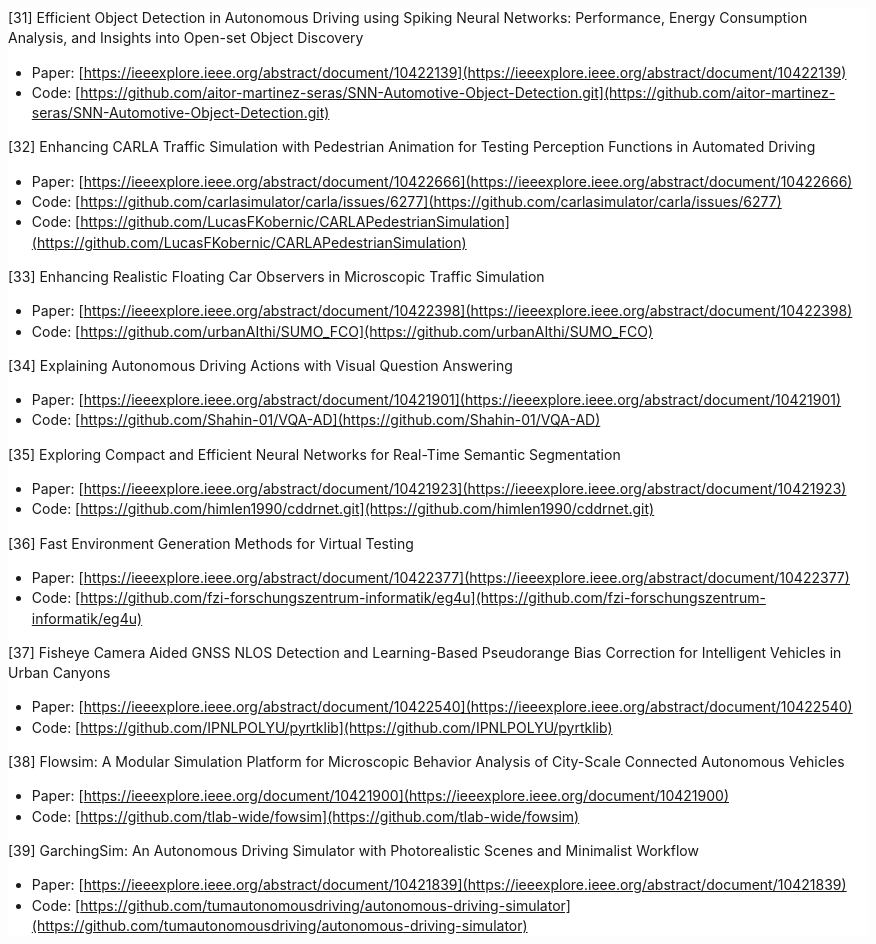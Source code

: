 [31] Efficient Object Detection in Autonomous Driving using Spiking Neural Networks: Performance, Energy Consumption Analysis, and Insights into Open-set Object Discovery
* Paper: [https://ieeexplore.ieee.org/abstract/document/10422139](https://ieeexplore.ieee.org/abstract/document/10422139)
* Code: [https://github.com/aitor-martinez-seras/SNN-Automotive-Object-Detection.git](https://github.com/aitor-martinez-seras/SNN-Automotive-Object-Detection.git)

[32] Enhancing CARLA Traffic Simulation with Pedestrian Animation for Testing Perception Functions in Automated Driving
* Paper: [https://ieeexplore.ieee.org/abstract/document/10422666](https://ieeexplore.ieee.org/abstract/document/10422666)
* Code: [https://github.com/carlasimulator/carla/issues/6277](https://github.com/carlasimulator/carla/issues/6277)
* Code: [https://github.com/LucasFKobernic/CARLAPedestrianSimulation](https://github.com/LucasFKobernic/CARLAPedestrianSimulation)

[33] Enhancing Realistic Floating Car Observers in Microscopic Traffic Simulation
* Paper: [https://ieeexplore.ieee.org/abstract/document/10422398](https://ieeexplore.ieee.org/abstract/document/10422398)
* Code: [https://github.com/urbanAIthi/SUMO_FCO](https://github.com/urbanAIthi/SUMO_FCO)

[34] Explaining Autonomous Driving Actions with Visual Question Answering
* Paper: [https://ieeexplore.ieee.org/abstract/document/10421901](https://ieeexplore.ieee.org/abstract/document/10421901)
* Code: [https://github.com/Shahin-01/VQA-AD](https://github.com/Shahin-01/VQA-AD)

[35] Exploring Compact and Efficient Neural Networks for Real-Time Semantic Segmentation
* Paper: [https://ieeexplore.ieee.org/abstract/document/10421923](https://ieeexplore.ieee.org/abstract/document/10421923)
* Code: [https://github.com/himlen1990/cddrnet.git](https://github.com/himlen1990/cddrnet.git)

[36] Fast Environment Generation Methods for Virtual Testing
* Paper: [https://ieeexplore.ieee.org/abstract/document/10422377](https://ieeexplore.ieee.org/abstract/document/10422377)
* Code: [https://github.com/fzi-forschungszentrum-informatik/eg4u](https://github.com/fzi-forschungszentrum-informatik/eg4u)

[37] Fisheye Camera Aided GNSS NLOS Detection and Learning-Based Pseudorange Bias Correction for Intelligent Vehicles in Urban Canyons
* Paper: [https://ieeexplore.ieee.org/abstract/document/10422540](https://ieeexplore.ieee.org/abstract/document/10422540)
* Code: [https://github.com/IPNLPOLYU/pyrtklib](https://github.com/IPNLPOLYU/pyrtklib)

[38] Flowsim: A Modular Simulation Platform for Microscopic Behavior Analysis of City-Scale Connected Autonomous Vehicles
* Paper: [https://ieeexplore.ieee.org/document/10421900](https://ieeexplore.ieee.org/document/10421900)
* Code: [https://github.com/tlab-wide/fowsim](https://github.com/tlab-wide/fowsim)

[39] GarchingSim: An Autonomous Driving Simulator with Photorealistic Scenes and Minimalist Workflow
* Paper: [https://ieeexplore.ieee.org/abstract/document/10421839](https://ieeexplore.ieee.org/abstract/document/10421839)
* Code: [https://github.com/tumautonomousdriving/autonomous-driving-simulator](https://github.com/tumautonomousdriving/autonomous-driving-simulator)
